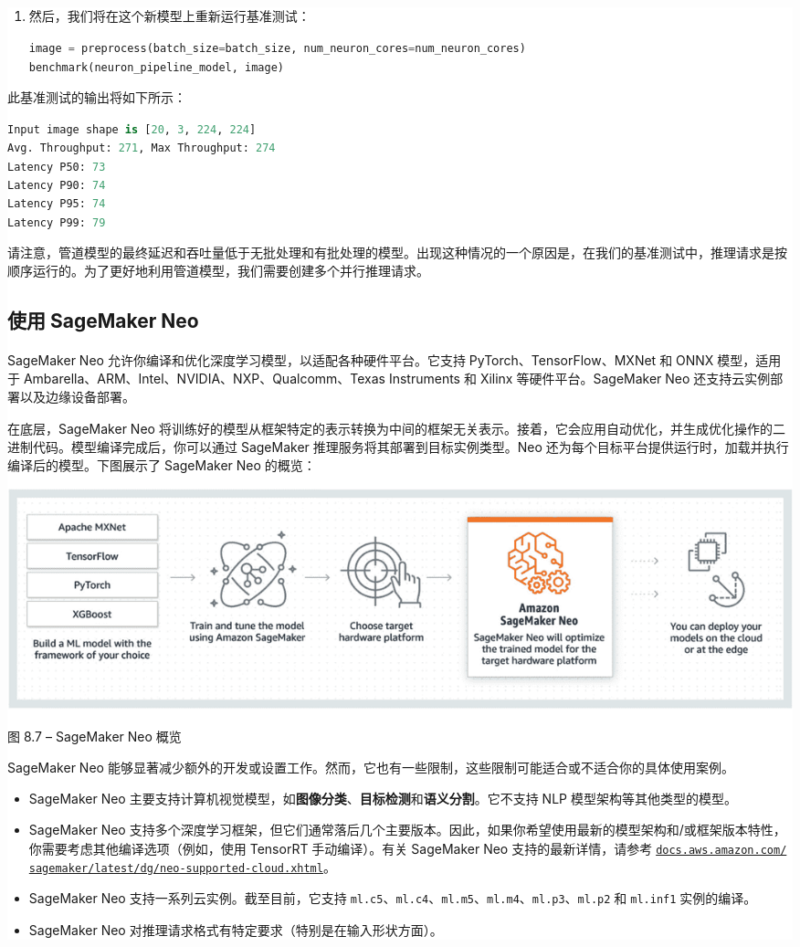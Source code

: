 1.  然后，我们将在这个新模型上重新运行基准测试：

    ```py
    image = preprocess(batch_size=batch_size, num_neuron_cores=num_neuron_cores)
    benchmark(neuron_pipeline_model, image)
    ```

此基准测试的输出将如下所示：

```py
Input image shape is [20, 3, 224, 224]
Avg. Throughput: 271, Max Throughput: 274
Latency P50: 73
Latency P90: 74
Latency P95: 74
Latency P99: 79
```

请注意，管道模型的最终延迟和吞吐量低于无批处理和有批处理的模型。出现这种情况的一个原因是，在我们的基准测试中，推理请求是按顺序运行的。为了更好地利用管道模型，我们需要创建多个并行推理请求。

## 使用 SageMaker Neo

SageMaker Neo 允许你编译和优化深度学习模型，以适配各种硬件平台。它支持 PyTorch、TensorFlow、MXNet 和 ONNX 模型，适用于 Ambarella、ARM、Intel、NVIDIA、NXP、Qualcomm、Texas Instruments 和 Xilinx 等硬件平台。SageMaker Neo 还支持云实例部署以及边缘设备部署。

在底层，SageMaker Neo 将训练好的模型从框架特定的表示转换为中间的框架无关表示。接着，它会应用自动优化，并生成优化操作的二进制代码。模型编译完成后，你可以通过 SageMaker 推理服务将其部署到目标实例类型。Neo 还为每个目标平台提供运行时，加载并执行编译后的模型。下图展示了 SageMaker Neo 的概览：

![图 8.7 – SageMaker Neo 概览](img/B17519_08_007.jpg)

图 8.7 – SageMaker Neo 概览

SageMaker Neo 能够显著减少额外的开发或设置工作。然而，它也有一些限制，这些限制可能适合或不适合你的具体使用案例。

+   SageMaker Neo 主要支持计算机视觉模型，如**图像分类**、**目标检测**和**语义分割**。它不支持 NLP 模型架构等其他类型的模型。

+   SageMaker Neo 支持多个深度学习框架，但它们通常落后几个主要版本。因此，如果你希望使用最新的模型架构和/或框架版本特性，你需要考虑其他编译选项（例如，使用 TensorRT 手动编译）。有关 SageMaker Neo 支持的最新详情，请参考 [`docs.aws.amazon.com/sagemaker/latest/dg/neo-supported-cloud.xhtml`](https://docs.aws.amazon.com/sagemaker/latest/dg/neo-supported-cloud.xhtml)。

+   SageMaker Neo 支持一系列云实例。截至目前，它支持 `ml.c5`、`ml.c4`、`ml.m5`、`ml.m4`、`ml.p3`、`ml.p2` 和 `ml.inf1` 实例的编译。

+   SageMaker Neo 对推理请求格式有特定要求（特别是在输入形状方面）。
